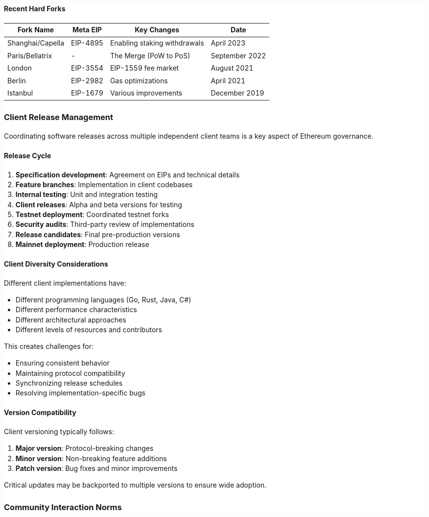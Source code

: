 #### Recent Hard Forks

| Fork Name | Meta EIP | Key Changes | Date |
|-----------|---------|-------------|------|
| Shanghai/Capella | EIP-4895 | Enabling staking withdrawals | April 2023 |
| Paris/Bellatrix | - | The Merge (PoW to PoS) | September 2022 |
| London | EIP-3554 | EIP-1559 fee market | August 2021 |
| Berlin | EIP-2982 | Gas optimizations | April 2021 |
| Istanbul | EIP-1679 | Various improvements | December 2019 |

### Client Release Management

Coordinating software releases across multiple independent client teams is a key aspect of Ethereum governance.

#### Release Cycle

1. **Specification development**: Agreement on EIPs and technical details
2. **Feature branches**: Implementation in client codebases
3. **Internal testing**: Unit and integration testing
4. **Client releases**: Alpha and beta versions for testing
5. **Testnet deployment**: Coordinated testnet forks
6. **Security audits**: Third-party review of implementations
7. **Release candidates**: Final pre-production versions
8. **Mainnet deployment**: Production release

#### Client Diversity Considerations

Different client implementations have:
- Different programming languages (Go, Rust, Java, C#)
- Different performance characteristics
- Different architectural approaches
- Different levels of resources and contributors

This creates challenges for:
- Ensuring consistent behavior
- Maintaining protocol compatibility
- Synchronizing release schedules
- Resolving implementation-specific bugs

#### Version Compatibility

Client versioning typically follows:
1. **Major version**: Protocol-breaking changes
2. **Minor version**: Non-breaking feature additions
3. **Patch version**: Bug fixes and minor improvements

Critical updates may be backported to multiple versions to ensure wide adoption.

### Community Interaction Norms
